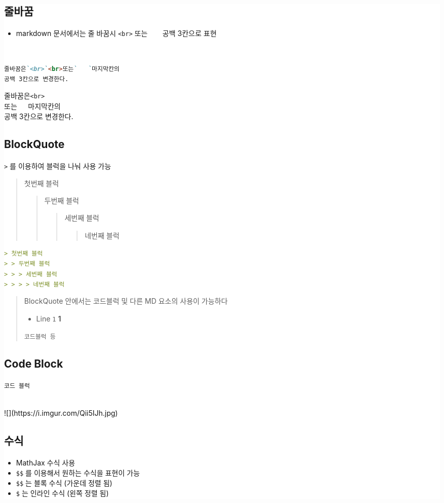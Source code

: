 
줄바꿈
--

- markdown 문서에서는 줄 바꿈시 `<br>` 또는 `   ` 공백 3칸으로 표현   
<br>

```markdown
줄바꿈은`<br>`<br>또는`   `마지막칸의   
공백 3칸으로 변경한다.
```

줄바꿈은`<br>`<br>또는`   `마지막칸의   
공백 3칸으로 변경한다.


BlockQuote
--

`>` 를 이용하여 블럭을 나눠 사용 가능

> 첫번째 블럭
>> 두번째 블럭
>> > 세번째 블럭
>> > > 네번째 블럭

```markdown
> 첫번째 블럭
> > 두번째 블럭
> > > 세번째 블럭
> > > > 네번째 블럭
```

> BlockQuote 안에서는 코드블럭 및 다른 MD 요소의 사용이 가능하다
> - Line
> 	`1`
> 	**1**
> ```markdown
> 코드블럭 등
> ```

Code Block
--
```markdown
코드 블럭
```
<br>
![](https://i.imgur.com/Qii5IJh.jpg)


수식
---

- MathJax 수식 사용
- `$$` 를 이용해서 원하는 수식을 표현이 가능
- `$$` 는 블록 수식 (가운데 정렬 됨)
- `$` 는 인라인 수식 (왼쪽 정렬 됨)
